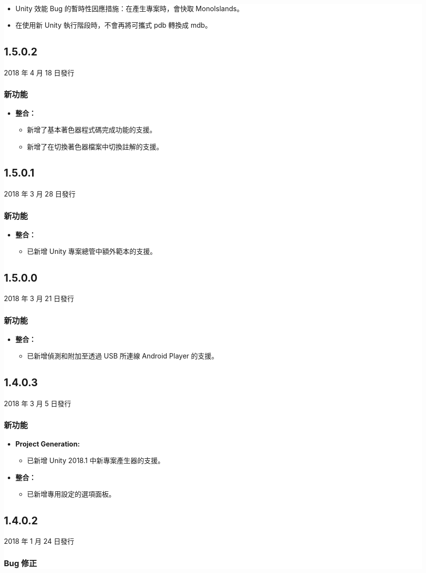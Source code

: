   - Unity 效能 Bug 的暫時性因應措施：在產生專案時，會快取 MonoIslands。

  - 在使用新 Unity 執行階段時，不會再將可攜式 pdb 轉換成 mdb。

## <a name="1502"></a>1.5.0.2

2018 年 4 月 18 日發行

### <a name="new-features"></a>新功能

- **整合：**

  - 新增了基本著色器程式碼完成功能的支援。

  - 新增了在切換著色器檔案中切換註解的支援。

## <a name="1501"></a>1.5.0.1

2018 年 3 月 28 日發行

### <a name="new-features"></a>新功能

- **整合：**

  - 已新增 Unity 專案總管中額外範本的支援。

## <a name="1500"></a>1.5.0.0

2018 年 3 月 21 日發行

### <a name="new-features"></a>新功能

- **整合：**

  - 已新增偵測和附加至透過 USB 所連線 Android Player 的支援。

## <a name="1403"></a>1.4.0.3

2018 年 3 月 5 日發行

### <a name="new-features"></a>新功能

- **Project Generation:**

  - 已新增 Unity 2018.1 中新專案產生器的支援。

- **整合：**

  - 已新增專用設定的選項面板。

## <a name="1402"></a>1.4.0.2

2018 年 1 月 24 日發行

### <a name="bug-fixes"></a>Bug 修正

